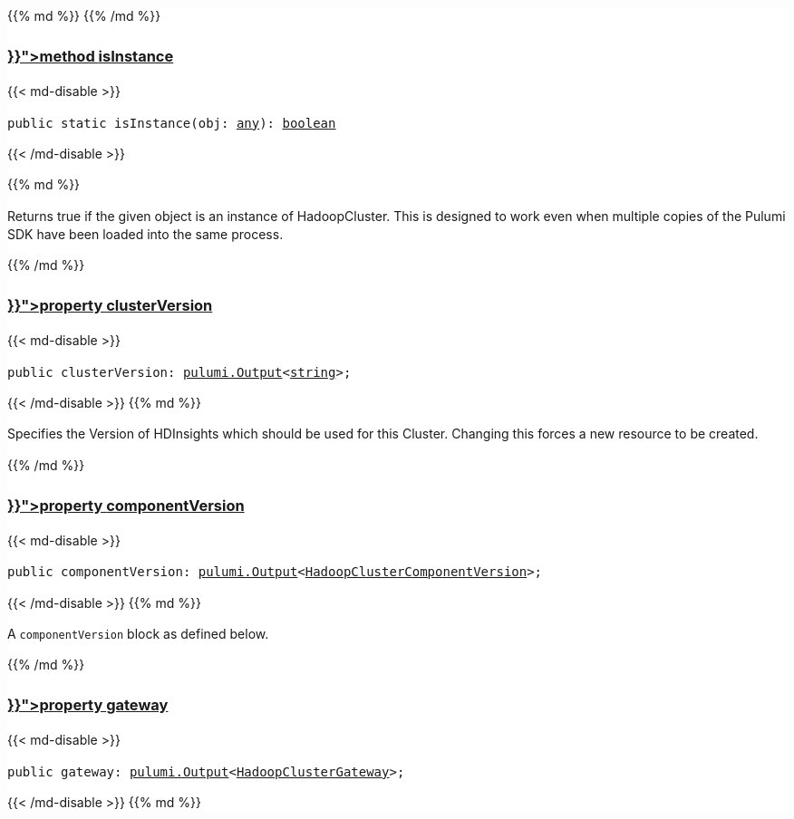 {{% md %}}
{{% /md %}}
</div>
<h3 class="pdoc-member-header" id="HadoopCluster-isInstance">
<a class="pdoc-child-name" href="{{< pkg-url pkg="azure" path="hdinsight/hadoopCluster.ts#L97" >}}">method <b>isInstance</b></a>
</h3>
<div class="pdoc-member-contents">

{{< md-disable >}}
<pre class="highlight"><span class='kd'>public static </span>isInstance(obj: <span class='kd'><a href='https://www.typescriptlang.org/docs/handbook/basic-types.html#any'>any</a></span>): <span class='kd'><a href='https://developer.mozilla.org/en-US/docs/Web/JavaScript/Reference/Global_Objects/Boolean'>boolean</a></span></pre>
{{< /md-disable >}}

{{% md %}}

Returns true if the given object is an instance of HadoopCluster.  This is designed to work even
when multiple copies of the Pulumi SDK have been loaded into the same process.

{{% /md %}}
</div>
<h3 class="pdoc-member-header" id="HadoopCluster-clusterVersion">
<a class="pdoc-child-name" href="{{< pkg-url pkg="azure" path="hdinsight/hadoopCluster.ts#L107" >}}">property <b>clusterVersion</b></a>
</h3>
<div class="pdoc-member-contents">
{{< md-disable >}}
<pre class="highlight"><span class='kd'>public </span>clusterVersion: <a href='/docs/reference/pkg/nodejs/pulumi/pulumi/#Output'>pulumi.Output</a>&lt;<span class='kd'><a href='https://developer.mozilla.org/en-US/docs/Web/JavaScript/Reference/Global_Objects/String'>string</a></span>&gt;;</pre>
{{< /md-disable >}}
{{% md %}}

Specifies the Version of HDInsights which should be used for this Cluster. Changing this forces a new resource to be created.

{{% /md %}}
</div>
<h3 class="pdoc-member-header" id="HadoopCluster-componentVersion">
<a class="pdoc-child-name" href="{{< pkg-url pkg="azure" path="hdinsight/hadoopCluster.ts#L111" >}}">property <b>componentVersion</b></a>
</h3>
<div class="pdoc-member-contents">
{{< md-disable >}}
<pre class="highlight"><span class='kd'>public </span>componentVersion: <a href='/docs/reference/pkg/nodejs/pulumi/pulumi/#Output'>pulumi.Output</a>&lt;<a href='#HadoopClusterComponentVersion'>HadoopClusterComponentVersion</a>&gt;;</pre>
{{< /md-disable >}}
{{% md %}}

A `componentVersion` block as defined below.

{{% /md %}}
</div>
<h3 class="pdoc-member-header" id="HadoopCluster-gateway">
<a class="pdoc-child-name" href="{{< pkg-url pkg="azure" path="hdinsight/hadoopCluster.ts#L115" >}}">property <b>gateway</b></a>
</h3>
<div class="pdoc-member-contents">
{{< md-disable >}}
<pre class="highlight"><span class='kd'>public </span>gateway: <a href='/docs/reference/pkg/nodejs/pulumi/pulumi/#Output'>pulumi.Output</a>&lt;<a href='#HadoopClusterGateway'>HadoopClusterGateway</a>&gt;;</pre>
{{< /md-disable >}}
{{% md %}}
